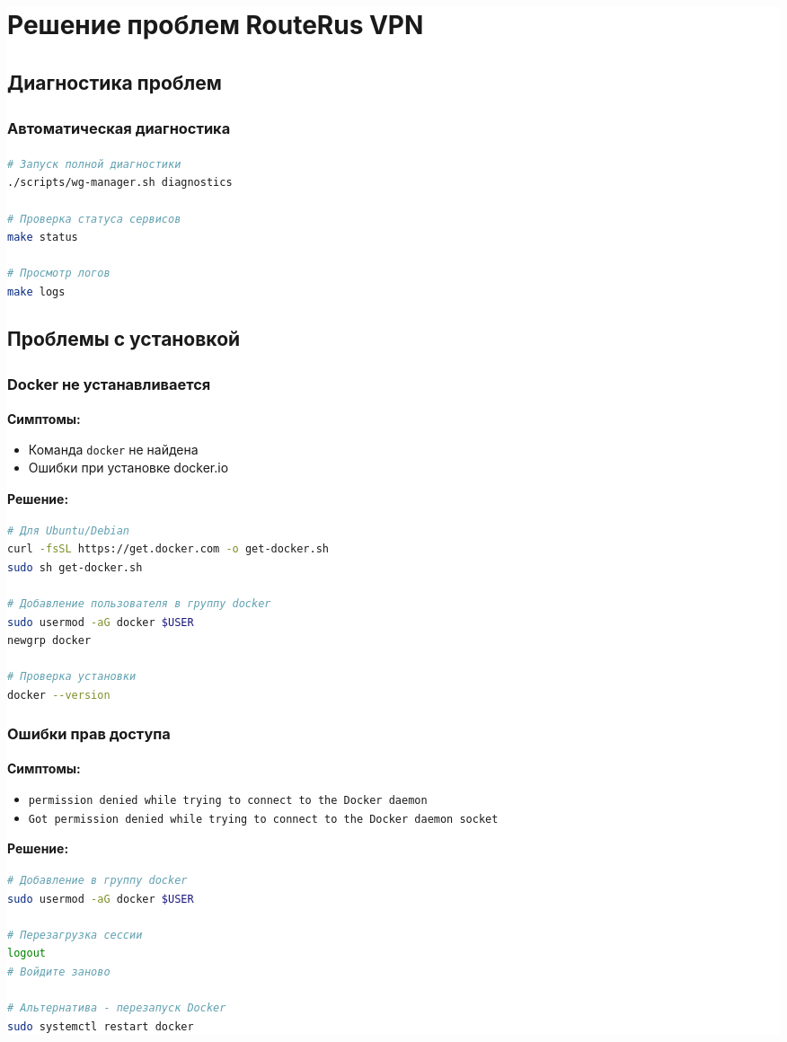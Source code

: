 # Решение проблем RouteRus VPN

## Диагностика проблем

### Автоматическая диагностика

```bash
# Запуск полной диагностики
./scripts/wg-manager.sh diagnostics

# Проверка статуса сервисов
make status

# Просмотр логов
make logs
```

## Проблемы с установкой

### Docker не устанавливается

**Симптомы:**
- Команда `docker` не найдена
- Ошибки при установке docker.io

**Решение:**
```bash
# Для Ubuntu/Debian
curl -fsSL https://get.docker.com -o get-docker.sh
sudo sh get-docker.sh

# Добавление пользователя в группу docker
sudo usermod -aG docker $USER
newgrp docker

# Проверка установки
docker --version
```

### Ошибки прав доступа

**Симптомы:**
- `permission denied while trying to connect to the Docker daemon`
- `Got permission denied while trying to connect to the Docker daemon socket`

**Решение:**
```bash
# Добавление в группу docker
sudo usermod -aG docker $USER

# Перезагрузка сессии
logout
# Войдите заново

# Альтернатива - перезапуск Docker
sudo systemctl restart docker
```
